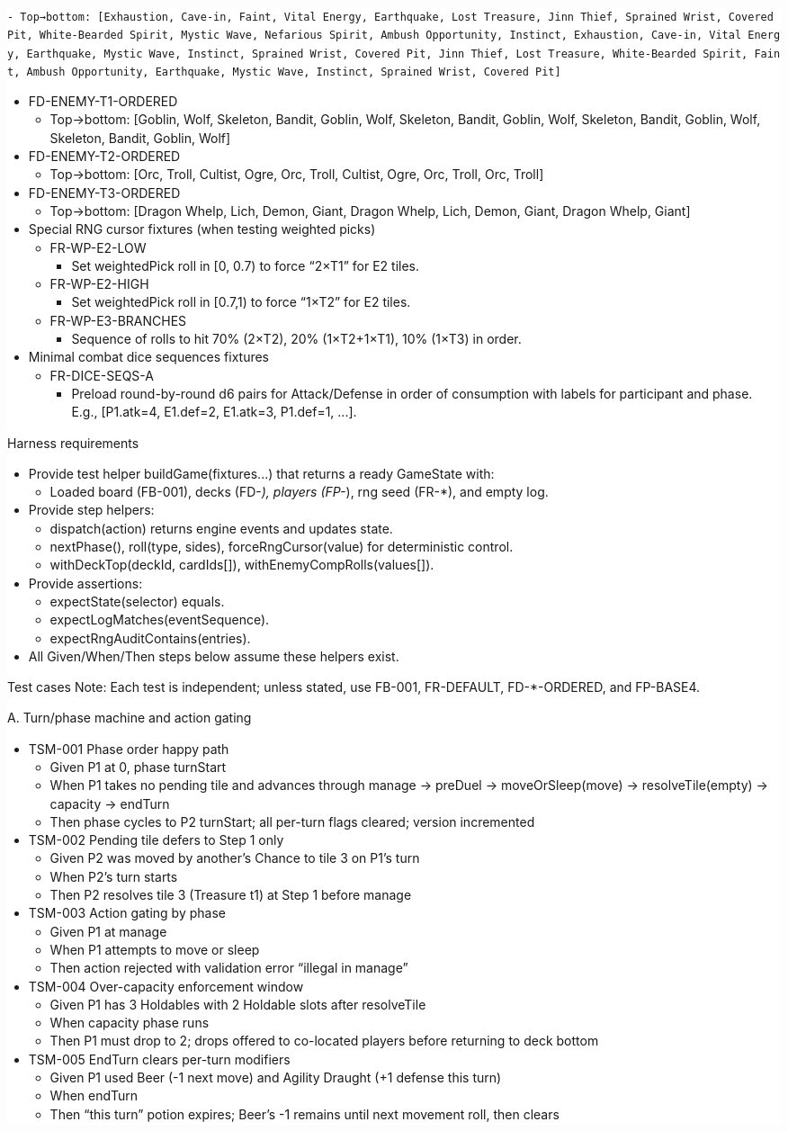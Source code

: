     - Top→bottom: [Exhaustion, Cave-in, Faint, Vital Energy, Earthquake, Lost Treasure, Jinn Thief, Sprained Wrist, Covered Pit, White-Bearded Spirit, Mystic Wave, Nefarious Spirit, Ambush Opportunity, Instinct, Exhaustion, Cave-in, Vital Energy, Earthquake, Mystic Wave, Instinct, Sprained Wrist, Covered Pit, Jinn Thief, Lost Treasure, White-Bearded Spirit, Faint, Ambush Opportunity, Earthquake, Mystic Wave, Instinct, Sprained Wrist, Covered Pit]
  - FD-ENEMY-T1-ORDERED
    - Top→bottom: [Goblin, Wolf, Skeleton, Bandit, Goblin, Wolf, Skeleton, Bandit, Goblin, Wolf, Skeleton, Bandit, Goblin, Wolf, Skeleton, Bandit, Goblin, Wolf]
  - FD-ENEMY-T2-ORDERED
    - Top→bottom: [Orc, Troll, Cultist, Ogre, Orc, Troll, Cultist, Ogre, Orc, Troll, Orc, Troll]
  - FD-ENEMY-T3-ORDERED
    - Top→bottom: [Dragon Whelp, Lich, Demon, Giant, Dragon Whelp, Lich, Demon, Giant, Dragon Whelp, Giant]
- Special RNG cursor fixtures (when testing weighted picks)
  - FR-WP-E2-LOW
    - Set weightedPick roll in [0, 0.7) to force “2×T1” for E2 tiles.
  - FR-WP-E2-HIGH
    - Set weightedPick roll in [0.7,1) to force “1×T2” for E2 tiles.
  - FR-WP-E3-BRANCHES
    - Sequence of rolls to hit 70% (2×T2), 20% (1×T2+1×T1), 10% (1×T3) in order.
- Minimal combat dice sequences fixtures
  - FR-DICE-SEQS-A
    - Preload round-by-round d6 pairs for Attack/Defense in order of consumption with labels for participant and phase. E.g., [P1.atk=4, E1.def=2, E1.atk=3, P1.def=1, ...].

Harness requirements
- Provide test helper buildGame(fixtures...) that returns a ready GameState with:
  - Loaded board (FB-001), decks (FD-*), players (FP-*), rng seed (FR-*), and empty log.
- Provide step helpers:
  - dispatch(action) returns engine events and updates state.
  - nextPhase(), roll(type, sides), forceRngCursor(value) for deterministic control.
  - withDeckTop(deckId, cardIds[]), withEnemyCompRolls(values[]).
- Provide assertions:
  - expectState(selector) equals.
  - expectLogMatches(eventSequence).
  - expectRngAuditContains(entries).
- All Given/When/Then steps below assume these helpers exist.

Test cases
Note: Each test is independent; unless stated, use FB-001, FR-DEFAULT, FD-*-ORDERED, and FP-BASE4.

A. Turn/phase machine and action gating
- TSM-001 Phase order happy path
  - Given P1 at 0, phase turnStart
  - When P1 takes no pending tile and advances through manage → preDuel → moveOrSleep(move) → resolveTile(empty) → capacity → endTurn
  - Then phase cycles to P2 turnStart; all per-turn flags cleared; version incremented
- TSM-002 Pending tile defers to Step 1 only
  - Given P2 was moved by another’s Chance to tile 3 on P1’s turn
  - When P2’s turn starts
  - Then P2 resolves tile 3 (Treasure t1) at Step 1 before manage
- TSM-003 Action gating by phase
  - Given P1 at manage
  - When P1 attempts to move or sleep
  - Then action rejected with validation error “illegal in manage”
- TSM-004 Over-capacity enforcement window
  - Given P1 has 3 Holdables with 2 Holdable slots after resolveTile
  - When capacity phase runs
  - Then P1 must drop to 2; drops offered to co-located players before returning to deck bottom
- TSM-005 EndTurn clears per-turn modifiers
  - Given P1 used Beer (-1 next move) and Agility Draught (+1 defense this turn)
  - When endTurn
  - Then “this turn” potion expires; Beer’s -1 remains until next movement roll, then clears
